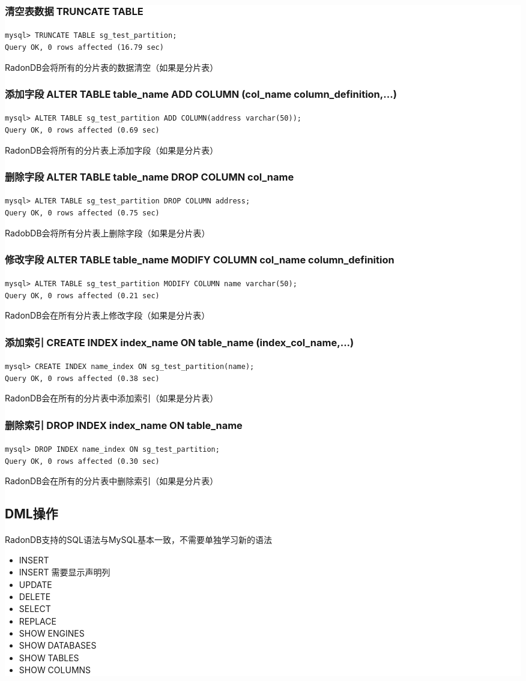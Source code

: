 
### 清空表数据 TRUNCATE TABLE 

```
mysql> TRUNCATE TABLE sg_test_partition;
Query OK, 0 rows affected (16.79 sec)
```

RadonDB会将所有的分片表的数据清空（如果是分片表）

### 添加字段 ALTER TABLE table_name ADD COLUMN (col_name column_definition,...)

```
mysql> ALTER TABLE sg_test_partition ADD COLUMN(address varchar(50));
Query OK, 0 rows affected (0.69 sec)
```

RadonDB会将所有的分片表上添加字段（如果是分片表）

### 删除字段 ALTER TABLE table_name DROP COLUMN col_name

```
mysql> ALTER TABLE sg_test_partition DROP COLUMN address;
Query OK, 0 rows affected (0.75 sec)
```

RadobDB会将所有分片表上删除字段（如果是分片表）

### 修改字段 ALTER TABLE table_name MODIFY COLUMN col_name column_definition

```
mysql> ALTER TABLE sg_test_partition MODIFY COLUMN name varchar(50);
Query OK, 0 rows affected (0.21 sec)
```

RadonDB会在所有分片表上修改字段（如果是分片表）
### 添加索引 CREATE INDEX index_name ON table_name (index_col_name,...)

```
mysql> CREATE INDEX name_index ON sg_test_partition(name);
Query OK, 0 rows affected (0.38 sec)
```

RadonDB会在所有的分片表中添加索引（如果是分片表）
### 删除索引 DROP INDEX index_name ON table_name

```
mysql> DROP INDEX name_index ON sg_test_partition;
Query OK, 0 rows affected (0.30 sec)
```

RadonDB会在所有的分片表中删除索引（如果是分片表）

## DML操作
RadonDB支持的SQL语法与MySQL基本一致，不需要单独学习新的语法
* INSERT
 * INSERT 需要显示声明列
* UPDATE
* DELETE
* SELECT
* REPLACE
* SHOW ENGINES
* SHOW DATABASES
* SHOW TABLES
* SHOW COLUMNS